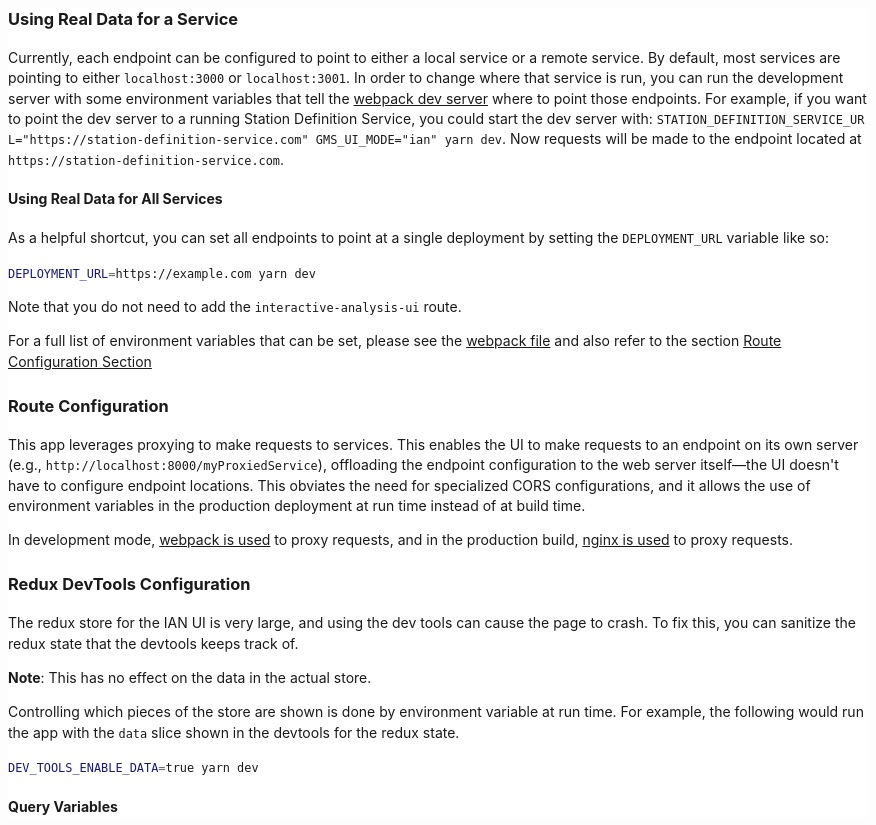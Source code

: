 ### Using Real Data for a Service

Currently, each endpoint can be configured to point to either a local service or a remote service. By default, most services are
pointing to either `localhost:3000` or `localhost:3001`. In order to change where that service is run, you can run the development
server with some environment variables that tell the [webpack dev server](packages/ui-app/webpack.config.ts) where to point those endpoints.
For example, if you want to point the dev server to a running Station Definition Service, you could start the dev server with: `STATION_DEFINITION_SERVICE_URL="https://station-definition-service.com" GMS_UI_MODE="ian" yarn dev`. Now requests will be made to the endpoint located at `https://station-definition-service.com`.

#### Using Real Data for All Services

As a helpful shortcut, you can set all endpoints to point at a single deployment by setting the `DEPLOYMENT_URL` variable like so:

```sh
DEPLOYMENT_URL=https://example.com yarn dev
```

Note that you do not need to add the `interactive-analysis-ui` route.

For a full list of environment variables that can be set, please see the
[webpack file](packages/ui-app/webpack.config.ts) and also refer to the section [Route Configuration Section](#route-configuration)

### <a name="route-configuration">Route Configuration </a>

This app leverages proxying to make requests to services. This enables the UI to make requests to an endpoint on its own server (e.g., `http://localhost:8000/myProxiedService`), offloading the endpoint configuration to the web server itself&mdash;the UI doesn't have to configure endpoint locations. This obviates the need for specialized CORS configurations, and it allows the use of environment variables in the production deployment at run time instead of at build time.

In development mode, [webpack is used](packages/ui-app/webpack.config.ts) to proxy requests, and in the production build, [nginx is used](packages/ui-app/nginx/nginx-ian.template) to proxy requests.

### Redux DevTools Configuration

The redux store for the IAN UI is very large, and using the dev tools can cause the page to crash.
To fix this, you can sanitize the redux state that the devtools keeps track of.

**Note**: This has no effect on the data in the actual store.

Controlling which pieces of the store are shown is done by environment variable at run time. For example, the following would run the app with the `data` slice shown in the devtools for the redux state.

```sh
DEV_TOOLS_ENABLE_DATA=true yarn dev
```

#### Query Variables
